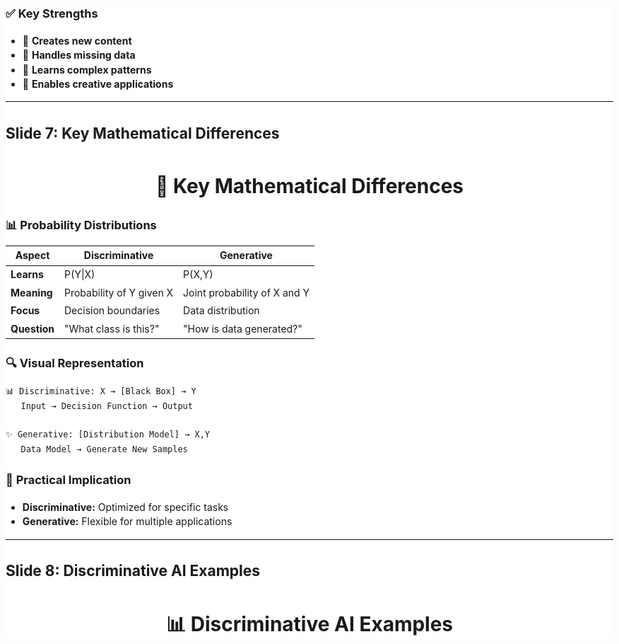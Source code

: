 ### ✅ **Key Strengths**
- 🎨 **Creates new content**
- 🔄 **Handles missing data**
- 🧠 **Learns complex patterns**
- 🌟 **Enables creative applications**

---

## **Slide 7: Key Mathematical Differences**

<div align="center">

# 🧮 **Key Mathematical Differences**

</div>

### 📊 **Probability Distributions**

| **Aspect** | **Discriminative** | **Generative** |
|------------|-------------------|----------------|
| **Learns** | P(Y\|X) | P(X,Y) |
| **Meaning** | Probability of Y given X | Joint probability of X and Y |
| **Focus** | Decision boundaries | Data distribution |
| **Question** | "What class is this?" | "How is data generated?" |

### 🔍 **Visual Representation**

```
📊 Discriminative: X → [Black Box] → Y
   Input → Decision Function → Output

✨ Generative: [Distribution Model] → X,Y
   Data Model → Generate New Samples
```

### 🎯 **Practical Implication**
- **Discriminative:** Optimized for specific tasks
- **Generative:** Flexible for multiple applications

---

## **Slide 8: Discriminative AI Examples**

<div align="center">

# 📊 **Discriminative AI Examples**

